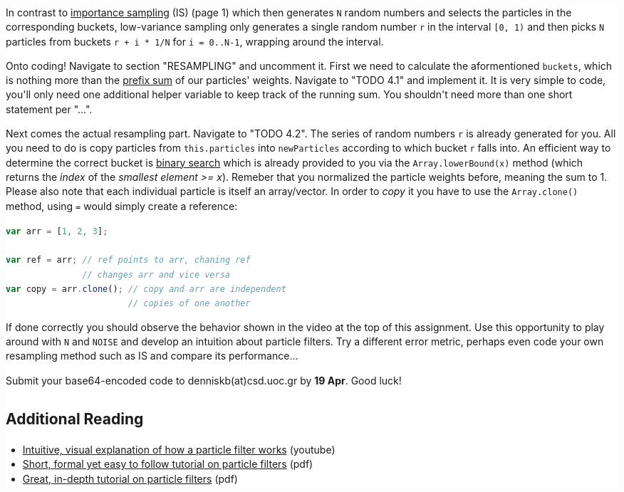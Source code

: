 In contrast to [importance sampling](http://www.cs.cmu.edu/~16831-f14/notes/F14/16831_lecture04_josephba.pdf) (IS) (page 1) which then generates `N` random numbers and selects the particles in the corresponding buckets, low-variance sampling only generates a single random number `r` in the interval `[0, 1)` and then picks `N` particles from buckets `r + i * 1/N` for `i = 0..N-1`, wrapping around the interval.

Onto coding! Navigate to section "RESAMPLING" and uncomment it. First we need to calculate the aformentioned `buckets`, which is nothing more than the [prefix sum](https://en.wikipedia.org/wiki/Prefix_sum) of our particles' weights. Navigate to "TODO 4.1" and implement it. It is very simple to code, you'll only need one additional helper variable to keep track of the running sum. You shouldn't need more than one short statement per "...".

Next comes the actual resampling part. Navigate to "TODO 4.2". The series of random numbers `r` is already generated for you. All you need to do is copy particles from `this.particles` into `newParticles` according to which bucket `r` falls into. An efficient way to determine the correct bucket is [binary search](https://en.wikipedia.org/wiki/Binary_search_algorithm) which is already provided to you via the `Array.lowerBound(x)` method (which returns the *index* of the *smallest element >= x*). Remeber that you normalized the particle weights before, meaning the sum to 1. Please also note that each individual particle is itself an array/vector. In order to *copy* it you have to use the `Array.clone()` method, using `=` would simply create a reference:

```javascript
var arr = [1, 2, 3];

var ref = arr; // ref points to arr, chaning ref
               // changes arr and vice versa
var copy = arr.clone(); // copy and arr are independent
                        // copies of one another
```

If done correctly you should observe the behavior shown in the video at the top of this assignment. Use this opportunity to play around with `N` and `NOISE` and develop an intuition about particle filters. Try a different error metric, perhaps even code your own resampling method such as IS and compare its performance...

Submit your base64-encoded code to denniskb(at)csd.uoc.gr by **19 Apr**. Good luck!

## Additional Reading

- [Intuitive, visual explanation of how a particle filter works](https://www.youtube.com/watch?v=aUkBa1zMKv4) (youtube)
- [Short, formal yet easy to follow tutorial on particle filters](http://www.cs.cmu.edu/~16831-f14/notes/F14/16831_lecture04_josephba.pdf) (pdf)
- [Great, in-depth tutorial on particle filters](https://www.mdpi.com/1424-8220/21/2/438/pdf) (pdf)